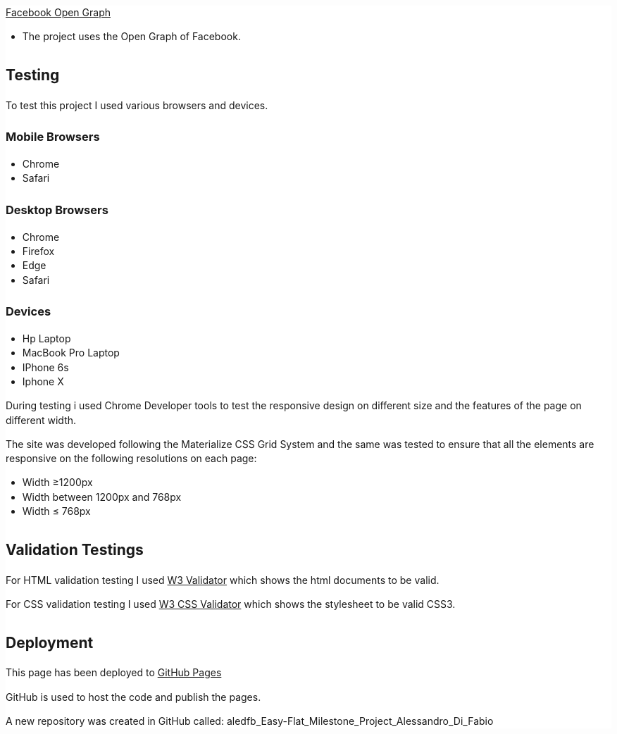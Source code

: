 [Facebook Open Graph](https://developers.facebook.com/?locale=de_DE)

- The project uses the Open Graph of Facebook.


## Testing

To test this project I used various browsers and devices.

###  Mobile Browsers

- Chrome
- Safari

### Desktop Browsers

- Chrome
- Firefox
- Edge
- Safari

### Devices

- Hp Laptop
- MacBook Pro Laptop
- IPhone 6s
- Iphone X

During testing i used Chrome Developer tools to test the responsive design on different size and the features of the page on different width.

The site was developed following the Materialize CSS Grid System and the same was tested to ensure that all the elements are responsive on the following resolutions on each page:

- Width ≥1200px
- Width between 1200px and 768px
- Width ≤ 768px

## Validation Testings

For HTML validation testing I used [W3 Validator](https://validator.w3.org/) which shows the html documents to be valid.

For CSS validation testing I used [W3 CSS Validator](https://jigsaw.w3.org/css-validator) which shows the stylesheet to be valid CSS3.

## Deployment

This page has been deployed to [GitHub Pages](https://aledfb.github.io/aledfb_Easy-Flat_Milestone_Project_Alessandro_Di_Fabio/index.html)

GitHub is used to host the code and publish the pages.

A new repository was created in GitHub called: aledfb_Easy-Flat_Milestone_Project_Alessandro_Di_Fabio
